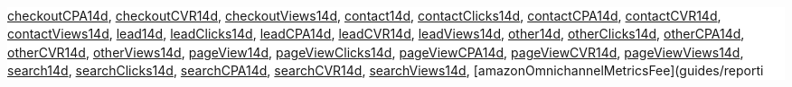 [checkoutCPA14d](reporting/dsp/metrics#checkoutCPA14d), [checkoutCVR14d](reporting/dsp/metrics#checkoutCVR14d), [checkoutViews14d](reporting/dsp/metrics#checkoutViews14d), [contact14d](reporting/dsp/metrics#contact14d), [contactClicks14d](reporting/dsp/metrics#contactClicks14d), [contactCPA14d](reporting/dsp/metrics#contactCPA14d), [contactCVR14d](reporting/dsp/metrics#contactCVR14d), [contactViews14d](reporting/dsp/metrics#contactViews14d), [lead14d](reporting/dsp/metrics#lead14d), [leadClicks14d](reporting/dsp/metrics#leadClicks14d), [leadCPA14d](reporting/dsp/metrics#leadCPA14d), [leadCVR14d](reporting/dsp/metrics#leadCVR14d), [leadViews14d](reporting/dsp/metrics#leadViews14d), [other14d](reporting/dsp/metrics#other14d), [otherClicks14d](reporting/dsp/metrics#otherClicks14d), [otherCPA14d](reporting/dsp/metrics#otherCPA14d), [otherCVR14d](reporting/dsp/metrics#otherCVR14d), [otherViews14d](reporting/dsp/metrics#otherViews14d), [pageView14d](reporting/dsp/metrics#pageView14d), [pageViewClicks14d](reporting/dsp/metrics#pageViewClicks14d), [pageViewCPA14d](reporting/dsp/metrics#pageViewCPA14d), [pageViewCVR14d](reporting/dsp/metrics#pageViewCVR14d), [pageViewViews14d](reporting/dsp/metrics#pageViewViews14d), [search14d](reporting/dsp/metrics#search14d), [searchClicks14d](reporting/dsp/metrics#searchClicks14d), [searchCPA14d](reporting/dsp/metrics#searchCPA14d), [searchCVR14d](reporting/dsp/metrics#searchCVR14d), [searchViews14d](reporting/dsp/metrics#searchViews14d), [amazonOmnichannelMetricsFee](guides/reporti